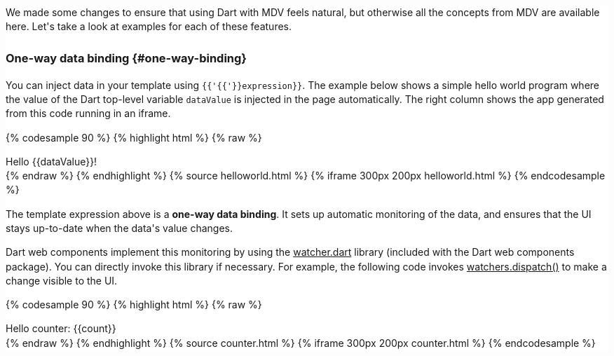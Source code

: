 We made some changes to ensure that using Dart with MDV feels natural, but
otherwise all the concepts from MDV are available here.  Let's take a look at
examples for each of these features.

### One-way data binding {#one-way-binding}

You can inject data in your template using `{{'{{'}}expression}}`.  The
example below shows a simple hello world program where the value of the Dart
top-level variable `dataValue` is injected in the page automatically. The right
column shows the app generated from this code running in an iframe.

{% codesample 90 %}
{% highlight html %}
{% raw %}
<html><body>
  <div>Hello {{dataValue}}!</div>
  <script type="application/dart">
    String dataValue;
    main() {
      var today = new Date.now();
      dataValue = 'world ${today.year}-${today.month}-${today.day}';
    }
  </script>
</body></html>
{% endraw %}
{% endhighlight %}
{% source helloworld.html %}
{% iframe 300px 200px helloworld.html %}
{% endcodesample %}

The template expression above is a **one-way data
binding**. It sets up automatic monitoring of the data,
and ensures that the UI stays up-to-date when the data's value changes.

Dart web components implement this monitoring
by using the [watcher.dart][watcher] library
(included with the Dart web components package).
You can directly invoke this library if necessary.
For example, the following code invokes [watchers.dispatch()][watcher.dispatch]
to make a change visible to the UI.

{% codesample 90 %}
{% highlight html %}
{% raw %}
<html><body>
  <div>Hello counter: {{count}}</div>
  <script type="application/dart">
    import 'dart:html';
    import 'package:web_components/watcher.dart' as watchers;
    int count;
    main() {
      count = 0;
      window.setInterval(() {
        count++;
        watchers.dispatch();
      }, 1000);
    }
  </script>
</body></html>
{% endraw %}
{% endhighlight %}
{% source counter.html %}
{% iframe 300px 200px counter.html %}
{% endcodesample %}


[sd]: http://dvcs.w3.org/hg/webcomponents/raw-file/tip/spec/shadow/index.html
[wc]: http://dvcs.w3.org/hg/webcomponents/raw-file/tip/explainer/index.html
[mdv]: http://code.google.com/p/mdv/
[dwcpub]: http://pub.dartlang.org/packages/web_components
[dwc]: https://github.com/dart-lang/dart-web-components/
[bugs]: https://github.com/dart-lang/dart-web-components/issues
[backbone]: http://backbonejs.org/
[angular]: http://angularjs.org/
[ember]: http://emberjs.com/
[todomvcindwc]: https://github.com/dart-lang/dart-web-components/tree/master/example/todomvc
[watcher]: http://dart-lang.github.com/dart-web-components/docs/watcher.html
[watcher.dispatch]: http://dart-lang.github.com/dart-web-components/docs/watcher.html#dispatch
[group]: https://groups.google.com/a/dartlang.org/group/misc/topics
[so]: http://stackoverflow.com/tags/dart